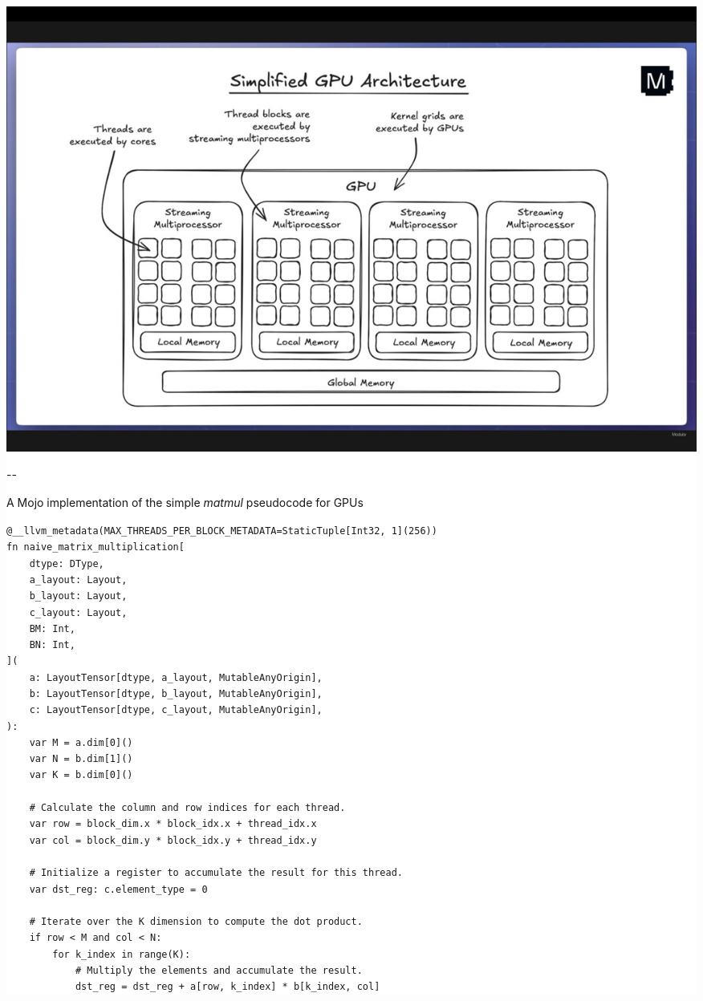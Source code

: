 <img src="./images/gpu-arch.jpg">

--

A Mojo implementation of the simple *matmul* pseudocode for GPUs

```mojo
@__llvm_metadata(MAX_THREADS_PER_BLOCK_METADATA=StaticTuple[Int32, 1](256))
fn naive_matrix_multiplication[
    dtype: DType,
    a_layout: Layout,
    b_layout: Layout,
    c_layout: Layout,
    BM: Int,
    BN: Int,
](
    a: LayoutTensor[dtype, a_layout, MutableAnyOrigin],
    b: LayoutTensor[dtype, b_layout, MutableAnyOrigin],
    c: LayoutTensor[dtype, c_layout, MutableAnyOrigin],
):
    var M = a.dim[0]()
    var N = b.dim[1]()
    var K = b.dim[0]()

    # Calculate the column and row indices for each thread.
    var row = block_dim.x * block_idx.x + thread_idx.x
    var col = block_dim.y * block_idx.y + thread_idx.y

    # Initialize a register to accumulate the result for this thread.
    var dst_reg: c.element_type = 0

    # Iterate over the K dimension to compute the dot product.
    if row < M and col < N:
        for k_index in range(K):
            # Multiply the elements and accumulate the result.
            dst_reg = dst_reg + a[row, k_index] * b[k_index, col]

```